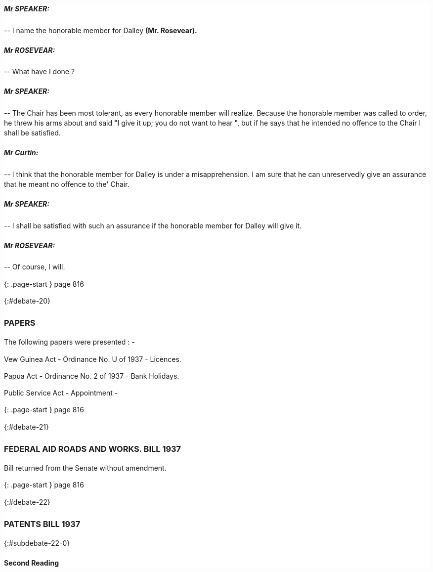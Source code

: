 ##### Mr SPEAKER:

-- I name the honorable member for Dalley  **(Mr. Rosevear).** 

##### Mr ROSEVEAR:

-- What have I done ? 

##### Mr SPEAKER:

-- The Chair has been most tolerant, as every honorable member will realize. Because the honorable member was called to order, he threw his arms about and said "I give it up; you do not want to hear ", but if he says that he intended no offence to the Chair I shall be satisfied. 

##### Mr Curtin:

-- I think that the honorable member for Dalley is under a misapprehension. I am sure that he can unreservedly give an assurance that he meant no offence to the' Chair. 

##### Mr SPEAKER:

-- I shall be satisfied with such an assurance if the honorable member for Dalley will give it. 

##### Mr ROSEVEAR:

-- Of course, I will. 

{: .page-start }
page 816

{:#debate-20}
### PAPERS

The following papers were presented : - 

Vew Guinea Act - Ordinance No. U of 1937 - Licences. 

Papua  Act - Ordinance No. 2 of 1937 - Bank Holidays. 

Public Service Act - Appointment - 

{: .page-start }
page 816

{:#debate-21}
### FEDERAL AID ROADS AND WORKS. BILL 1937

Bill returned from the Senate without amendment. 

{: .page-start }
page 816

{:#debate-22}
### PATENTS BILL 1937

{:#subdebate-22-0}
#### Second Reading
